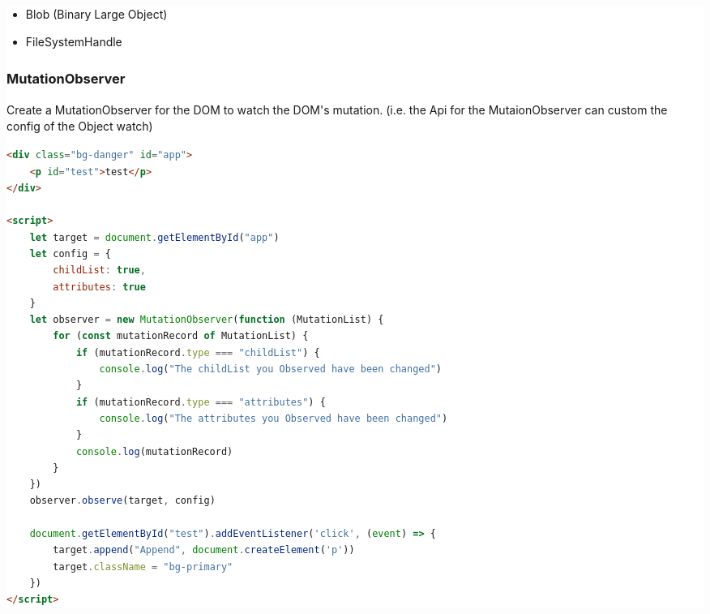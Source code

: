 - Blob (Binary Large Object)

- FileSystemHandle

### MutationObserver

Create a MutationObserver for the DOM to watch the DOM's mutation. (i.e. the Api for the MutaionObserver can custom the config of the Object watch)

```html
<div class="bg-danger" id="app">
    <p id="test">test</p>
</div>

<script>
    let target = document.getElementById("app")
    let config = {
        childList: true,
        attributes: true
    }
    let observer = new MutationObserver(function (MutationList) {
        for (const mutationRecord of MutationList) {
            if (mutationRecord.type === "childList") {
                console.log("The childList you Observed have been changed")
            }
            if (mutationRecord.type === "attributes") {
                console.log("The attributes you Observed have been changed")
            }
            console.log(mutationRecord)
        }
    })
    observer.observe(target, config)

    document.getElementById("test").addEventListener('click', (event) => {
        target.append("Append", document.createElement('p'))
        target.className = "bg-primary"
    })
</script>
```

## 